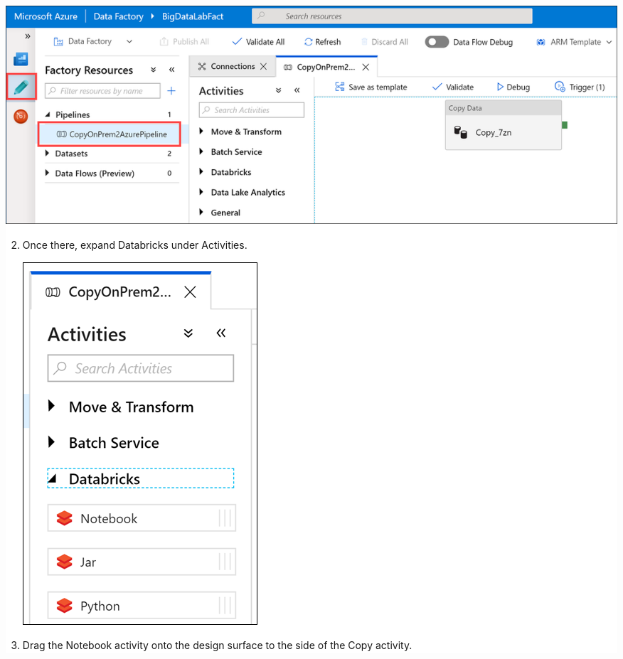    ![Select the ADF pipeline created in the previous exercise.](media/adf-ml-select-pipeline.png 'Select the ADF pipeline')

2. Once there, expand Databricks under Activities.

   ![Expand the Databricks activity after selecting your pipeline.](media/adf-ml-expand-databricks-activity.png 'Expand Databricks Activity')

3. Drag the Notebook activity onto the design surface to the side of the Copy activity.
